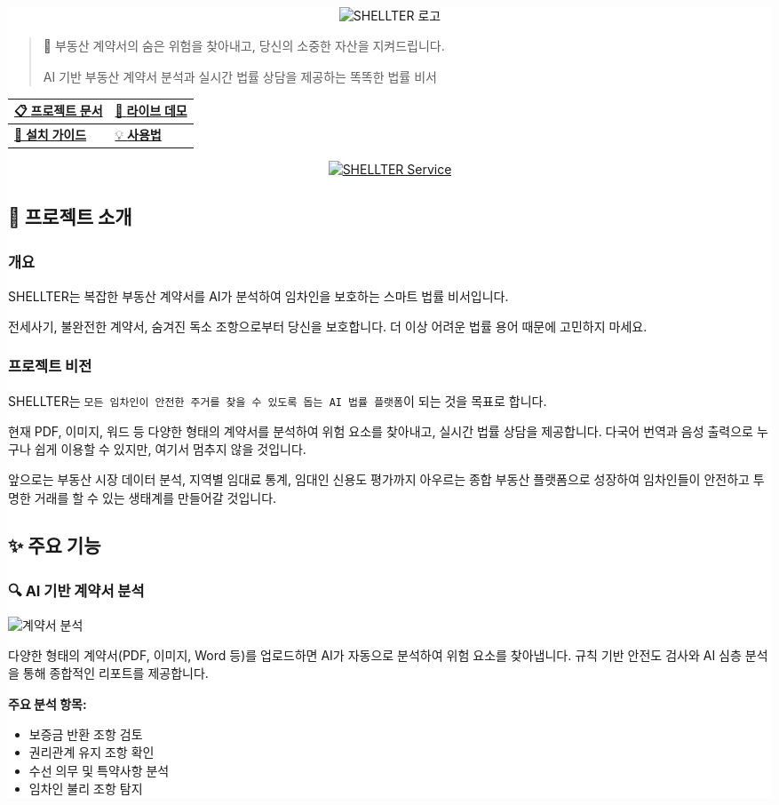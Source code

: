 <div align="center">
  <img src="./Image/logo.png" alt="SHELLTER 로고" width="200"/>
</div>

> 🐢 부동산 계약서의 숨은 위험을 찾아내고, 당신의 소중한 자산을 지켜드립니다.
>
> AI 기반 부동산 계약서 분석과 실시간 법률 상담을 제공하는 똑똑한 법률 비서

<div align="center">

| [📋 **프로젝트 문서**](./docs) | [🚀 **라이브 데모**](http://localhost:7860) |
| ------------------------------ | ------------------------------------------- |
| [🔧 **설치 가이드**](#-설치)   | [💡 **사용법**](#-사용법)                   |

</div>

<div align="center">
  <a href="#-주요-기능">
    <img src="https://img.shields.io/badge/SHELLTER_체험하기-10b981?style=for-the-badge&logoColor=white" alt="SHELLTER Service"/>
  </a>
</div>

## 📖 프로젝트 소개

### 개요

SHELLTER는 복잡한 부동산 계약서를 AI가 분석하여 임차인을 보호하는 스마트 법률 비서입니다.

전세사기, 불완전한 계약서, 숨겨진 독소 조항으로부터 당신을 보호합니다. 더 이상 어려운 법률 용어 때문에 고민하지 마세요.

### 프로젝트 비전

SHELLTER는 `모든 임차인이 안전한 주거를 찾을 수 있도록 돕는 AI 법률 플랫폼`이 되는 것을 목표로 합니다.

현재 PDF, 이미지, 워드 등 다양한 형태의 계약서를 분석하여 위험 요소를 찾아내고, 실시간 법률 상담을 제공합니다. 다국어 번역과 음성 출력으로 누구나 쉽게 이용할 수 있지만, 여기서 멈추지 않을 것입니다.

앞으로는 부동산 시장 데이터 분석, 지역별 임대료 통계, 임대인 신용도 평가까지 아우르는 종합 부동산 플랫폼으로 성장하여 임차인들이 안전하고 투명한 거래를 할 수 있는 생태계를 만들어갈 것입니다.

## ✨ 주요 기능

### 🔍 AI 기반 계약서 분석

![계약서 분석](https://via.placeholder.com/600x300/10b981/ffffff?text=AI+Contract+Analysis)

다양한 형태의 계약서(PDF, 이미지, Word 등)를 업로드하면 AI가 자동으로 분석하여 위험 요소를 찾아냅니다. 규칙 기반 안전도 검사와 AI 심층 분석을 통해 종합적인 리포트를 제공합니다.

**주요 분석 항목:**
- 보증금 반환 조항 검토
- 권리관계 유지 조항 확인
- 수선 의무 및 특약사항 분석
- 임차인 불리 조항 탐지
